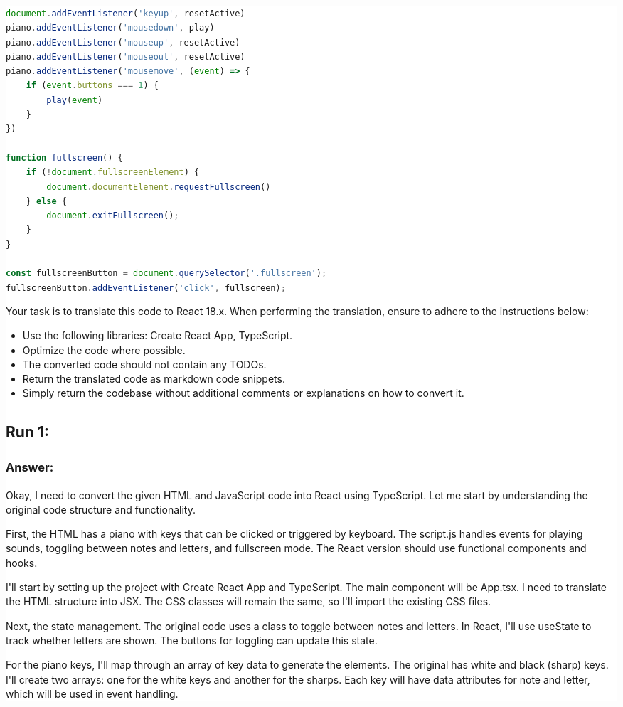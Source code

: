 ```js
document.addEventListener('keyup', resetActive)
piano.addEventListener('mousedown', play)
piano.addEventListener('mouseup', resetActive)
piano.addEventListener('mouseout', resetActive)
piano.addEventListener('mousemove', (event) => {
    if (event.buttons === 1) {
        play(event)
    }
})

function fullscreen() {
    if (!document.fullscreenElement) {
        document.documentElement.requestFullscreen()
    } else {
        document.exitFullscreen();
    }
}

const fullscreenButton = document.querySelector('.fullscreen');
fullscreenButton.addEventListener('click', fullscreen);
```


Your task is to translate this code to React 18.x.
When performing the translation, ensure to adhere to the instructions below:
- Use the following libraries: Create React App, TypeScript.
- Optimize the code where possible.
- The converted code should not contain any TODOs.
- Return the translated code as markdown code snippets.
- Simply return the codebase without additional comments or explanations on how to convert it.

## Run 1:
### Answer:
<think>
Okay, I need to convert the given HTML and JavaScript code into React using TypeScript. Let me start by understanding the original code structure and functionality.

First, the HTML has a piano with keys that can be clicked or triggered by keyboard. The script.js handles events for playing sounds, toggling between notes and letters, and fullscreen mode. The React version should use functional components and hooks.

I'll start by setting up the project with Create React App and TypeScript. The main component will be App.tsx. I need to translate the HTML structure into JSX. The CSS classes will remain the same, so I'll import the existing CSS files.

Next, the state management. The original code uses a class to toggle between notes and letters. In React, I'll use useState to track whether letters are shown. The buttons for toggling can update this state.

For the piano keys, I'll map through an array of key data to generate the elements. The original has white and black (sharp) keys. I'll create two arrays: one for the white keys and another for the sharps. Each key will have data attributes for note and letter, which will be used in event handling.
